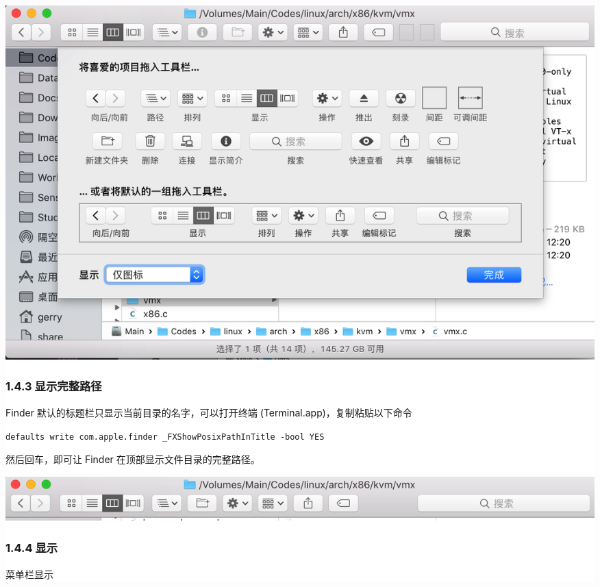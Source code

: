 ![2019-07-23-23-35-26.png](./images/2019-07-23-23-35-26.png)

### 1.4.3 显示完整路径

Finder 默认的标题栏只显示当前目录的名字，可以打开终端 (Terminal.app)，复制粘贴以下命令

```
defaults write com.apple.finder _FXShowPosixPathInTitle -bool YES
```

然后回车，即可让 Finder 在顶部显示文件目录的完整路径。

![2019-07-23-23-27-45.png](./images/2019-07-23-23-27-45.png)

### 1.4.4 显示

菜单栏显示
